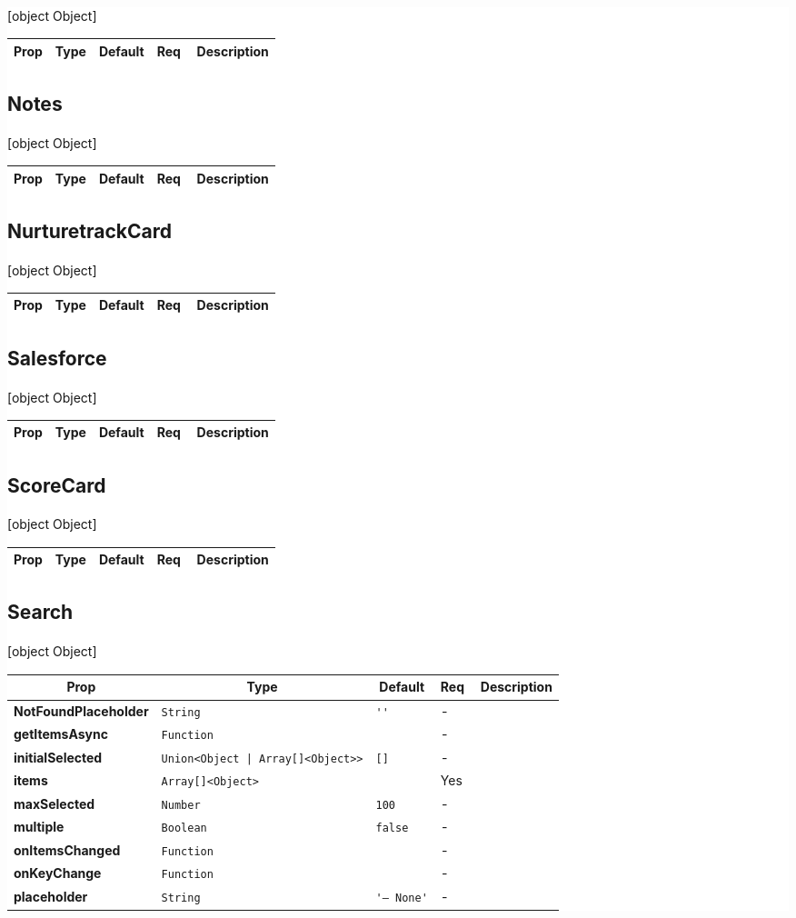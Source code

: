 [object Object]

Prop | Type | Default | Req | Description
--- | --- | --- | --- | ---



## Notes

[object Object]

Prop | Type | Default | Req | Description
--- | --- | --- | --- | ---



## NurturetrackCard

[object Object]

Prop | Type | Default | Req | Description
--- | --- | --- | --- | ---



## Salesforce

[object Object]

Prop | Type | Default | Req | Description
--- | --- | --- | --- | ---



## ScoreCard

[object Object]

Prop | Type | Default | Req | Description
--- | --- | --- | --- | ---



## Search

[object Object]

Prop | Type | Default | Req | Description
--- | --- | --- | --- | ---
**NotFoundPlaceholder** | `String` |  `''` | - |
**getItemsAsync** | `Function` |  | - |
**initialSelected** | `Union<Object \| Array[]<Object>>` |  `[]` | - |
**items** | `Array[]<Object>` |  | Yes |
**maxSelected** | `Number` |  `100` | - |
**multiple** | `Boolean` |  `false` | - |
**onItemsChanged** | `Function` |  | - |
**onKeyChange** | `Function` |  | - |
**placeholder** | `String` |  `'— None'` | - |
